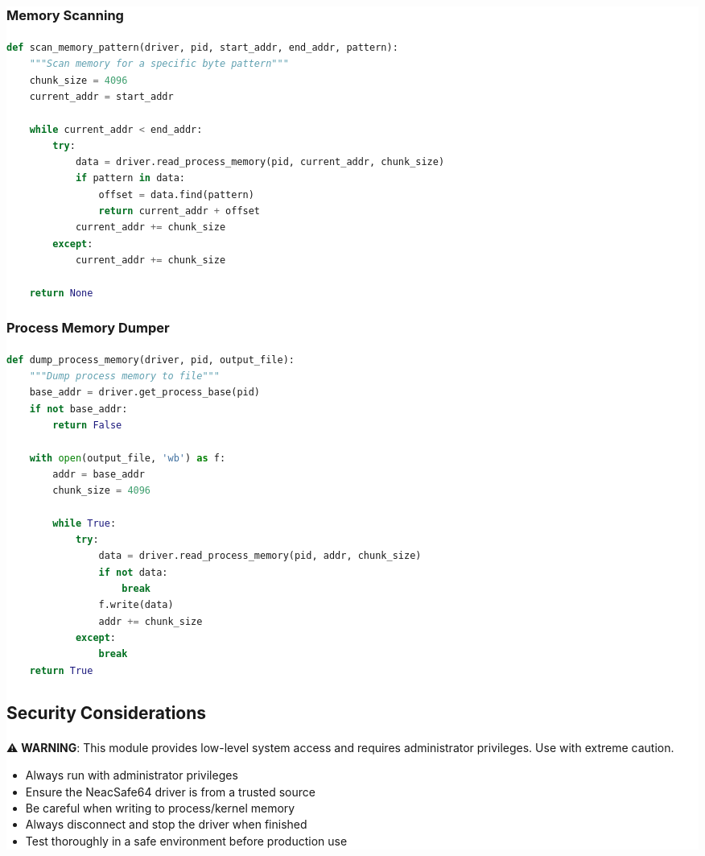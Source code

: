 ### Memory Scanning
```python
def scan_memory_pattern(driver, pid, start_addr, end_addr, pattern):
    """Scan memory for a specific byte pattern"""
    chunk_size = 4096
    current_addr = start_addr
    
    while current_addr < end_addr:
        try:
            data = driver.read_process_memory(pid, current_addr, chunk_size)
            if pattern in data:
                offset = data.find(pattern)
                return current_addr + offset
            current_addr += chunk_size
        except:
            current_addr += chunk_size
    
    return None
```

### Process Memory Dumper
```python
def dump_process_memory(driver, pid, output_file):
    """Dump process memory to file"""
    base_addr = driver.get_process_base(pid)
    if not base_addr:
        return False
    
    with open(output_file, 'wb') as f:
        addr = base_addr
        chunk_size = 4096
        
        while True:
            try:
                data = driver.read_process_memory(pid, addr, chunk_size)
                if not data:
                    break
                f.write(data)
                addr += chunk_size
            except:
                break
    return True
```

## Security Considerations

⚠️ **WARNING**: This module provides low-level system access and requires administrator privileges. Use with extreme caution.

- Always run with administrator privileges
- Ensure the NeacSafe64 driver is from a trusted source
- Be careful when writing to process/kernel memory
- Always disconnect and stop the driver when finished
- Test thoroughly in a safe environment before production use
